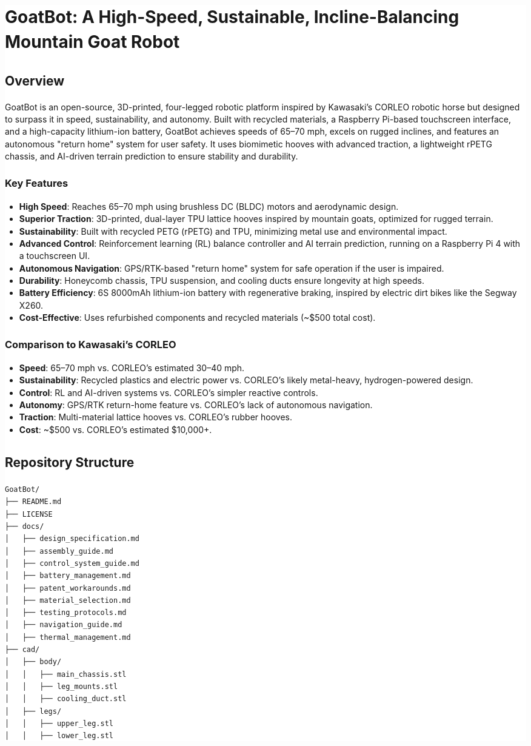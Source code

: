# GoatBot: A High-Speed, Sustainable, Incline-Balancing Mountain Goat Robot

## Overview

GoatBot is an open-source, 3D-printed, four-legged robotic platform inspired by Kawasaki’s CORLEO robotic horse but designed to surpass it in speed, sustainability, and autonomy. Built with recycled materials, a Raspberry Pi-based touchscreen interface, and a high-capacity lithium-ion battery, GoatBot achieves speeds of 65–70 mph, excels on rugged inclines, and features an autonomous "return home" system for user safety. It uses biomimetic hooves with advanced traction, a lightweight rPETG chassis, and AI-driven terrain prediction to ensure stability and durability.

### Key Features
- **High Speed**: Reaches 65–70 mph using brushless DC (BLDC) motors and aerodynamic design.
- **Superior Traction**: 3D-printed, dual-layer TPU lattice hooves inspired by mountain goats, optimized for rugged terrain.
- **Sustainability**: Built with recycled PETG (rPETG) and TPU, minimizing metal use and environmental impact.
- **Advanced Control**: Reinforcement learning (RL) balance controller and AI terrain prediction, running on a Raspberry Pi 4 with a touchscreen UI.
- **Autonomous Navigation**: GPS/RTK-based "return home" system for safe operation if the user is impaired.
- **Durability**: Honeycomb chassis, TPU suspension, and cooling ducts ensure longevity at high speeds.
- **Battery Efficiency**: 6S 8000mAh lithium-ion battery with regenerative braking, inspired by electric dirt bikes like the Segway X260.
- **Cost-Effective**: Uses refurbished components and recycled materials (~$500 total cost).

### Comparison to Kawasaki’s CORLEO
- **Speed**: 65–70 mph vs. CORLEO’s estimated 30–40 mph.
- **Sustainability**: Recycled plastics and electric power vs. CORLEO’s likely metal-heavy, hydrogen-powered design.
- **Control**: RL and AI-driven systems vs. CORLEO’s simpler reactive controls.
- **Autonomy**: GPS/RTK return-home feature vs. CORLEO’s lack of autonomous navigation.
- **Traction**: Multi-material lattice hooves vs. CORLEO’s rubber hooves.
- **Cost**: ~$500 vs. CORLEO’s estimated $10,000+.

## Repository Structure

```
GoatBot/
├── README.md
├── LICENSE
├── docs/
│   ├── design_specification.md
│   ├── assembly_guide.md
│   ├── control_system_guide.md
│   ├── battery_management.md
│   ├── patent_workarounds.md
│   ├── material_selection.md
│   ├── testing_protocols.md
│   ├── navigation_guide.md
│   ├── thermal_management.md
├── cad/
│   ├── body/
│   │   ├── main_chassis.stl
│   │   ├── leg_mounts.stl
│   │   ├── cooling_duct.stl
│   ├── legs/
│   │   ├── upper_leg.stl
│   │   ├── lower_leg.stl
```